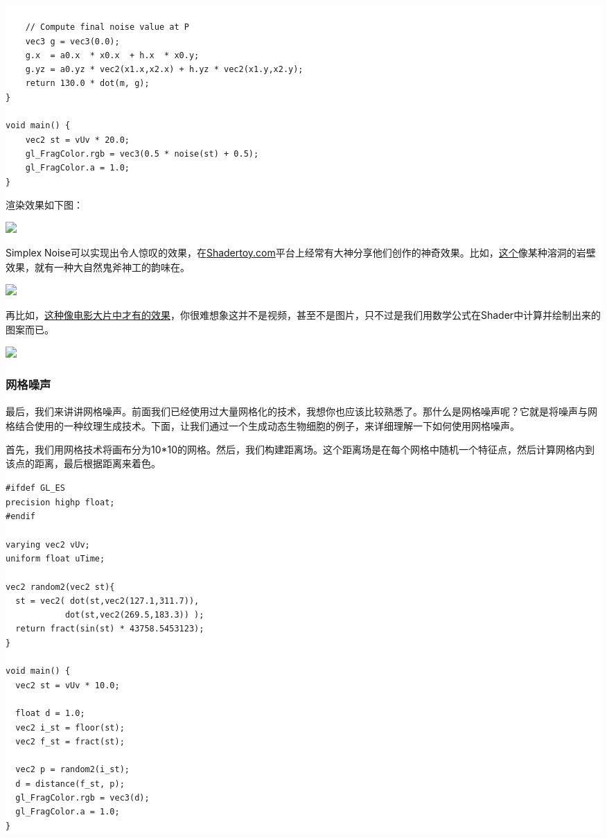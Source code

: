```

    // Compute final noise value at P
    vec3 g = vec3(0.0);
    g.x  = a0.x  * x0.x  + h.x  * x0.y;
    g.yz = a0.yz * vec2(x1.x,x2.x) + h.yz * vec2(x1.y,x2.y);
    return 130.0 * dot(m, g);
}

void main() {
    vec2 st = vUv * 20.0;
    gl_FragColor.rgb = vec3(0.5 * noise(st) + 0.5);
    gl_FragColor.a = 1.0;
}

```

渲染效果如下图：

![](https://static001.geekbang.org/resource/image/39/0a/3984a318acc90ccce0dcaf65aaf0a60a.jpeg)

Simplex Noise可以实现出令人惊叹的效果，在[Shadertoy.com](https://www.shadertoy.com/)平台上经常有大神分享他们创作的神奇效果。比如，[这个](https://www.shadertoy.com/view/MdSXzz)像某种溶洞的岩壁效果，就有一种大自然鬼斧神工的韵味在。

![](https://static001.geekbang.org/resource/image/bb/48/bbb7f35c9a0f4b639825074764025a48.gif)

再比如，[这种像电影大片中才有的效果](https://www.shadertoy.com/view/Ms2SD1)，你很难想象这并不是视频，甚至不是图片，只不过是我们用数学公式在Shader中计算并绘制出来的图案而已。

![](https://static001.geekbang.org/resource/image/0c/cc/0c209d3f0f65d45457420f74c057d2cc.gif)

### 网格噪声

最后，我们来讲讲网格噪声。前面我们已经使用过大量网格化的技术，我想你也应该比较熟悉了。那什么是网格噪声呢？它就是将噪声与网格结合使用的一种纹理生成技术。下面，让我们通过一个生成动态生物细胞的例子，来详细理解一下如何使用网格噪声。

首先，我们用网格技术将画布分为10\*10的网格。然后，我们构建距离场。这个距离场是在每个网格中随机一个特征点，然后计算网格内到该点的距离，最后根据距离来着色。

```
#ifdef GL_ES
precision highp float;
#endif

varying vec2 vUv;
uniform float uTime;

vec2 random2(vec2 st){
  st = vec2( dot(st,vec2(127.1,311.7)),
            dot(st,vec2(269.5,183.3)) );
  return fract(sin(st) * 43758.5453123);
}

void main() {
  vec2 st = vUv * 10.0;

  float d = 1.0;
  vec2 i_st = floor(st);
  vec2 f_st = fract(st);

  vec2 p = random2(i_st);
  d = distance(f_st, p);
  gl_FragColor.rgb = vec3(d);
  gl_FragColor.a = 1.0;
}

```

